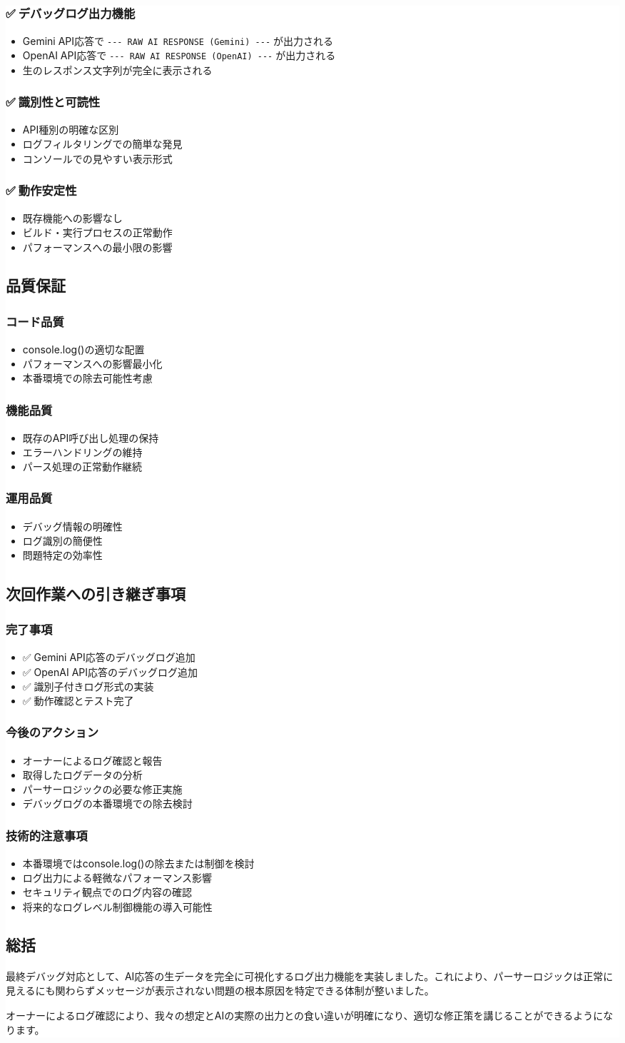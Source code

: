 ### ✅ デバッグログ出力機能
- Gemini API応答で `--- RAW AI RESPONSE (Gemini) ---` が出力される
- OpenAI API応答で `--- RAW AI RESPONSE (OpenAI) ---` が出力される
- 生のレスポンス文字列が完全に表示される

### ✅ 識別性と可読性
- API種別の明確な区別
- ログフィルタリングでの簡単な発見
- コンソールでの見やすい表示形式

### ✅ 動作安定性
- 既存機能への影響なし
- ビルド・実行プロセスの正常動作
- パフォーマンスへの最小限の影響

## 品質保証

### コード品質
- console.log()の適切な配置
- パフォーマンスへの影響最小化
- 本番環境での除去可能性考慮

### 機能品質
- 既存のAPI呼び出し処理の保持
- エラーハンドリングの維持
- パース処理の正常動作継続

### 運用品質
- デバッグ情報の明確性
- ログ識別の簡便性
- 問題特定の効率性

## 次回作業への引き継ぎ事項

### 完了事項
- ✅ Gemini API応答のデバッグログ追加
- ✅ OpenAI API応答のデバッグログ追加
- ✅ 識別子付きログ形式の実装
- ✅ 動作確認とテスト完了

### 今後のアクション
- オーナーによるログ確認と報告
- 取得したログデータの分析
- パーサーロジックの必要な修正実施
- デバッグログの本番環境での除去検討

### 技術的注意事項
- 本番環境ではconsole.log()の除去または制御を検討
- ログ出力による軽微なパフォーマンス影響
- セキュリティ観点でのログ内容の確認
- 将来的なログレベル制御機能の導入可能性

## 総括

最終デバッグ対応として、AI応答の生データを完全に可視化するログ出力機能を実装しました。これにより、パーサーロジックは正常に見えるにも関わらずメッセージが表示されない問題の根本原因を特定できる体制が整いました。

オーナーによるログ確認により、我々の想定とAIの実際の出力との食い違いが明確になり、適切な修正策を講じることができるようになります。
